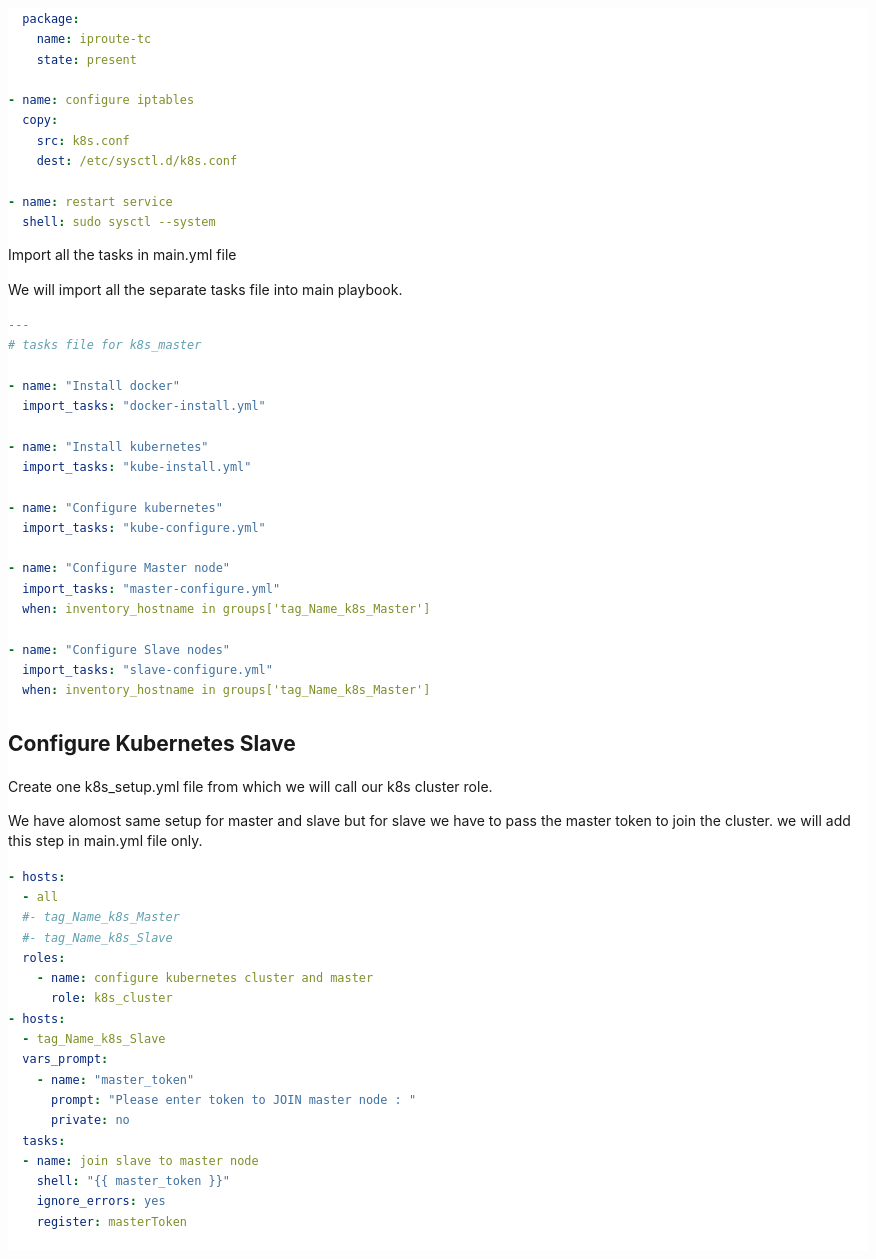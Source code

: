 ```yml
  package: 
    name: iproute-tc 
    state: present 

- name: configure iptables 
  copy: 
    src: k8s.conf 
    dest: /etc/sysctl.d/k8s.conf 

- name: restart service
  shell: sudo sysctl --system
```

Import all the tasks in main.yml file

We will import all the separate tasks file into main playbook.

```yml
---
# tasks file for k8s_master

- name: "Install docker"
  import_tasks: "docker-install.yml"

- name: "Install kubernetes"
  import_tasks: "kube-install.yml"

- name: "Configure kubernetes"
  import_tasks: "kube-configure.yml"

- name: "Configure Master node"
  import_tasks: "master-configure.yml"
  when: inventory_hostname in groups['tag_Name_k8s_Master']

- name: "Configure Slave nodes"
  import_tasks: "slave-configure.yml"
  when: inventory_hostname in groups['tag_Name_k8s_Master']
```

## Configure Kubernetes Slave

Create one k8s_setup.yml file from which we will call our k8s cluster role.

We have alomost same setup for master and slave but for slave we have to pass the master token to join the cluster. we will add this step in main.yml file only.

```yml
- hosts: 
  - all
  #- tag_Name_k8s_Master
  #- tag_Name_k8s_Slave
  roles: 
    - name: configure kubernetes cluster and master
      role: k8s_cluster
- hosts:
  - tag_Name_k8s_Slave
  vars_prompt: 
    - name: "master_token"
      prompt: "Please enter token to JOIN master node : "
      private: no
  tasks:
  - name: join slave to master node
    shell: "{{ master_token }}"
    ignore_errors: yes 
    register: masterToken
  
```